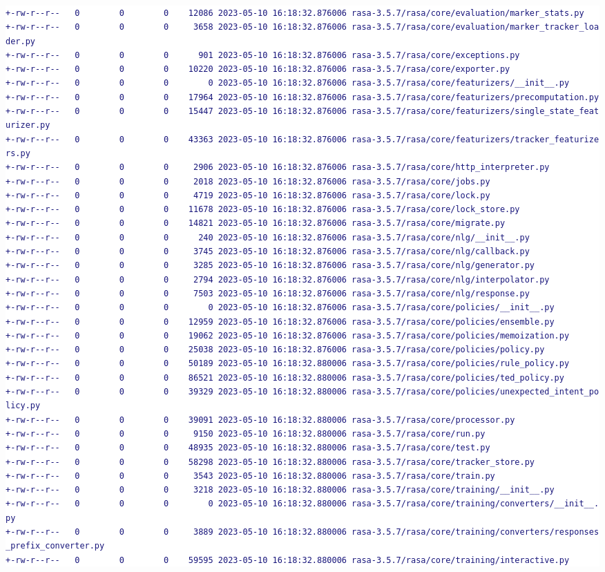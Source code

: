 ```diff
+-rw-r--r--   0        0        0    12086 2023-05-10 16:18:32.876006 rasa-3.5.7/rasa/core/evaluation/marker_stats.py
+-rw-r--r--   0        0        0     3658 2023-05-10 16:18:32.876006 rasa-3.5.7/rasa/core/evaluation/marker_tracker_loader.py
+-rw-r--r--   0        0        0      901 2023-05-10 16:18:32.876006 rasa-3.5.7/rasa/core/exceptions.py
+-rw-r--r--   0        0        0    10220 2023-05-10 16:18:32.876006 rasa-3.5.7/rasa/core/exporter.py
+-rw-r--r--   0        0        0        0 2023-05-10 16:18:32.876006 rasa-3.5.7/rasa/core/featurizers/__init__.py
+-rw-r--r--   0        0        0    17964 2023-05-10 16:18:32.876006 rasa-3.5.7/rasa/core/featurizers/precomputation.py
+-rw-r--r--   0        0        0    15447 2023-05-10 16:18:32.876006 rasa-3.5.7/rasa/core/featurizers/single_state_featurizer.py
+-rw-r--r--   0        0        0    43363 2023-05-10 16:18:32.876006 rasa-3.5.7/rasa/core/featurizers/tracker_featurizers.py
+-rw-r--r--   0        0        0     2906 2023-05-10 16:18:32.876006 rasa-3.5.7/rasa/core/http_interpreter.py
+-rw-r--r--   0        0        0     2018 2023-05-10 16:18:32.876006 rasa-3.5.7/rasa/core/jobs.py
+-rw-r--r--   0        0        0     4719 2023-05-10 16:18:32.876006 rasa-3.5.7/rasa/core/lock.py
+-rw-r--r--   0        0        0    11678 2023-05-10 16:18:32.876006 rasa-3.5.7/rasa/core/lock_store.py
+-rw-r--r--   0        0        0    14821 2023-05-10 16:18:32.876006 rasa-3.5.7/rasa/core/migrate.py
+-rw-r--r--   0        0        0      240 2023-05-10 16:18:32.876006 rasa-3.5.7/rasa/core/nlg/__init__.py
+-rw-r--r--   0        0        0     3745 2023-05-10 16:18:32.876006 rasa-3.5.7/rasa/core/nlg/callback.py
+-rw-r--r--   0        0        0     3285 2023-05-10 16:18:32.876006 rasa-3.5.7/rasa/core/nlg/generator.py
+-rw-r--r--   0        0        0     2794 2023-05-10 16:18:32.876006 rasa-3.5.7/rasa/core/nlg/interpolator.py
+-rw-r--r--   0        0        0     7503 2023-05-10 16:18:32.876006 rasa-3.5.7/rasa/core/nlg/response.py
+-rw-r--r--   0        0        0        0 2023-05-10 16:18:32.876006 rasa-3.5.7/rasa/core/policies/__init__.py
+-rw-r--r--   0        0        0    12959 2023-05-10 16:18:32.876006 rasa-3.5.7/rasa/core/policies/ensemble.py
+-rw-r--r--   0        0        0    19062 2023-05-10 16:18:32.876006 rasa-3.5.7/rasa/core/policies/memoization.py
+-rw-r--r--   0        0        0    25038 2023-05-10 16:18:32.876006 rasa-3.5.7/rasa/core/policies/policy.py
+-rw-r--r--   0        0        0    50189 2023-05-10 16:18:32.880006 rasa-3.5.7/rasa/core/policies/rule_policy.py
+-rw-r--r--   0        0        0    86521 2023-05-10 16:18:32.880006 rasa-3.5.7/rasa/core/policies/ted_policy.py
+-rw-r--r--   0        0        0    39329 2023-05-10 16:18:32.880006 rasa-3.5.7/rasa/core/policies/unexpected_intent_policy.py
+-rw-r--r--   0        0        0    39091 2023-05-10 16:18:32.880006 rasa-3.5.7/rasa/core/processor.py
+-rw-r--r--   0        0        0     9150 2023-05-10 16:18:32.880006 rasa-3.5.7/rasa/core/run.py
+-rw-r--r--   0        0        0    48935 2023-05-10 16:18:32.880006 rasa-3.5.7/rasa/core/test.py
+-rw-r--r--   0        0        0    58298 2023-05-10 16:18:32.880006 rasa-3.5.7/rasa/core/tracker_store.py
+-rw-r--r--   0        0        0     3543 2023-05-10 16:18:32.880006 rasa-3.5.7/rasa/core/train.py
+-rw-r--r--   0        0        0     3218 2023-05-10 16:18:32.880006 rasa-3.5.7/rasa/core/training/__init__.py
+-rw-r--r--   0        0        0        0 2023-05-10 16:18:32.880006 rasa-3.5.7/rasa/core/training/converters/__init__.py
+-rw-r--r--   0        0        0     3889 2023-05-10 16:18:32.880006 rasa-3.5.7/rasa/core/training/converters/responses_prefix_converter.py
+-rw-r--r--   0        0        0    59595 2023-05-10 16:18:32.880006 rasa-3.5.7/rasa/core/training/interactive.py
```